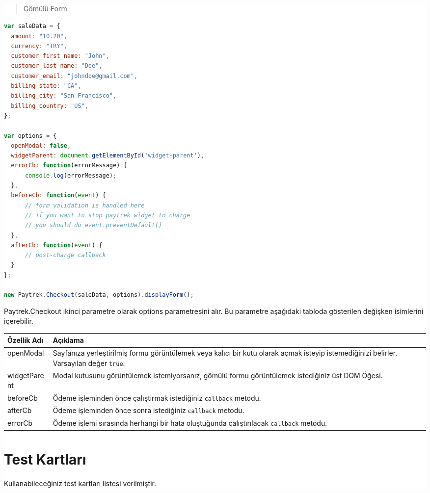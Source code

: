 > Gömülü Form

```javascript
var saleData = {
  amount: "10.20",
  currency: "TRY",
  customer_first_name: "John",
  customer_last_name: "Doe",
  customer_email: "johndoe@gmail.com",
  billing_state: "CA",
  billing_city: "San Francisco",
  billing_country: "US",
};

var options = {
  openModal: false,
  widgetParent: document.getElementById('widget-parent'),
  errorCb: function(errorMessage) {
      console.log(errorMessage);
  },
  beforeCb: function(event) {
      // form validation is handled here
      // if you want to stop paytrek widget to charge
      // you should do event.preventDefault()
  },
  afterCb: function(event) {
      // post-charge callback
  }
};

new Paytrek.Checkout(saleData, options).displayForm();
```

Paytrek.Checkout ikinci parametre olarak options parametresini alır. Bu parametre
aşağıdaki tabloda gösterilen değişken isimlerini içerebilir.

| Özellik Adı | Açıklama |
|:-|:-|
|openModal | Sayfanıza yerleştirilmiş formu görüntülemek veya kalıcı bir kutu olarak açmak isteyip istemediğinizi belirler. Varsayılan değer `true`.|
|widgetParent | Modal kutusunu görüntülemek istemiyorsanız, gömülü formu görüntülemek istediğiniz üst DOM Öğesi.|
|beforeCb | Ödeme işleminden önce çalıştırmak istediğiniz `callback` metodu.|
|afterCb | Ödeme işleminden önce sonra istediğiniz `callback` metodu.|
|errorCb | Ödeme işlemi sırasında herhangi bir hata oluştuğunda çalıştırılacak `callback` metodu.|

# Test Kartları

Kullanabileceğiniz test kartları listesi verilmiştir.
